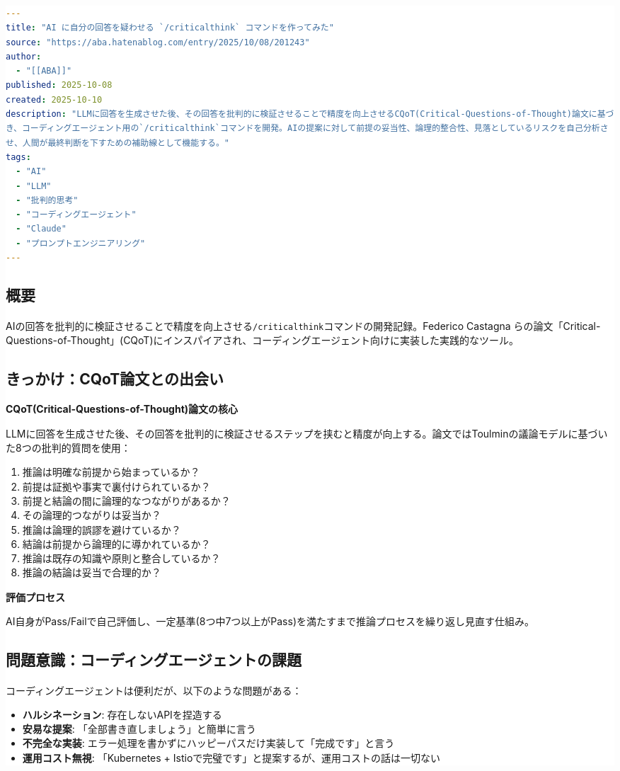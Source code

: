 ```yaml
---
title: "AI に自分の回答を疑わせる `/criticalthink` コマンドを作ってみた"
source: "https://aba.hatenablog.com/entry/2025/10/08/201243"
author:
  - "[[ABA]]"
published: 2025-10-08
created: 2025-10-10
description: "LLMに回答を生成させた後、その回答を批判的に検証させることで精度を向上させるCQoT(Critical-Questions-of-Thought)論文に基づき、コーディングエージェント用の`/criticalthink`コマンドを開発。AIの提案に対して前提の妥当性、論理的整合性、見落としているリスクを自己分析させ、人間が最終判断を下すための補助線として機能する。"
tags:
  - "AI"
  - "LLM"
  - "批判的思考"
  - "コーディングエージェント"
  - "Claude"
  - "プロンプトエンジニアリング"
---
```


## 概要

AIの回答を批判的に検証させることで精度を向上させる`/criticalthink`コマンドの開発記録。Federico Castagna らの論文「Critical-Questions-of-Thought」(CQoT)にインスパイアされ、コーディングエージェント向けに実装した実践的なツール。

## きっかけ：CQoT論文との出会い

**CQoT(Critical-Questions-of-Thought)論文の核心**

LLMに回答を生成させた後、その回答を批判的に検証させるステップを挟むと精度が向上する。論文ではToulminの議論モデルに基づいた8つの批判的質問を使用：

1. 推論は明確な前提から始まっているか？
2. 前提は証拠や事実で裏付けられているか？
3. 前提と結論の間に論理的なつながりがあるか？
4. その論理的つながりは妥当か？
5. 推論は論理的誤謬を避けているか？
6. 結論は前提から論理的に導かれているか？
7. 推論は既存の知識や原則と整合しているか？
8. 推論の結論は妥当で合理的か？

**評価プロセス**

AI自身がPass/Failで自己評価し、一定基準(8つ中7つ以上がPass)を満たすまで推論プロセスを繰り返し見直す仕組み。

## 問題意識：コーディングエージェントの課題

コーディングエージェントは便利だが、以下のような問題がある：

- **ハルシネーション**: 存在しないAPIを捏造する
- **安易な提案**: 「全部書き直しましょう」と簡単に言う
- **不完全な実装**: エラー処理を書かずにハッピーパスだけ実装して「完成です」と言う
- **運用コスト無視**: 「Kubernetes + Istioで完璧です」と提案するが、運用コストの話は一切ない
